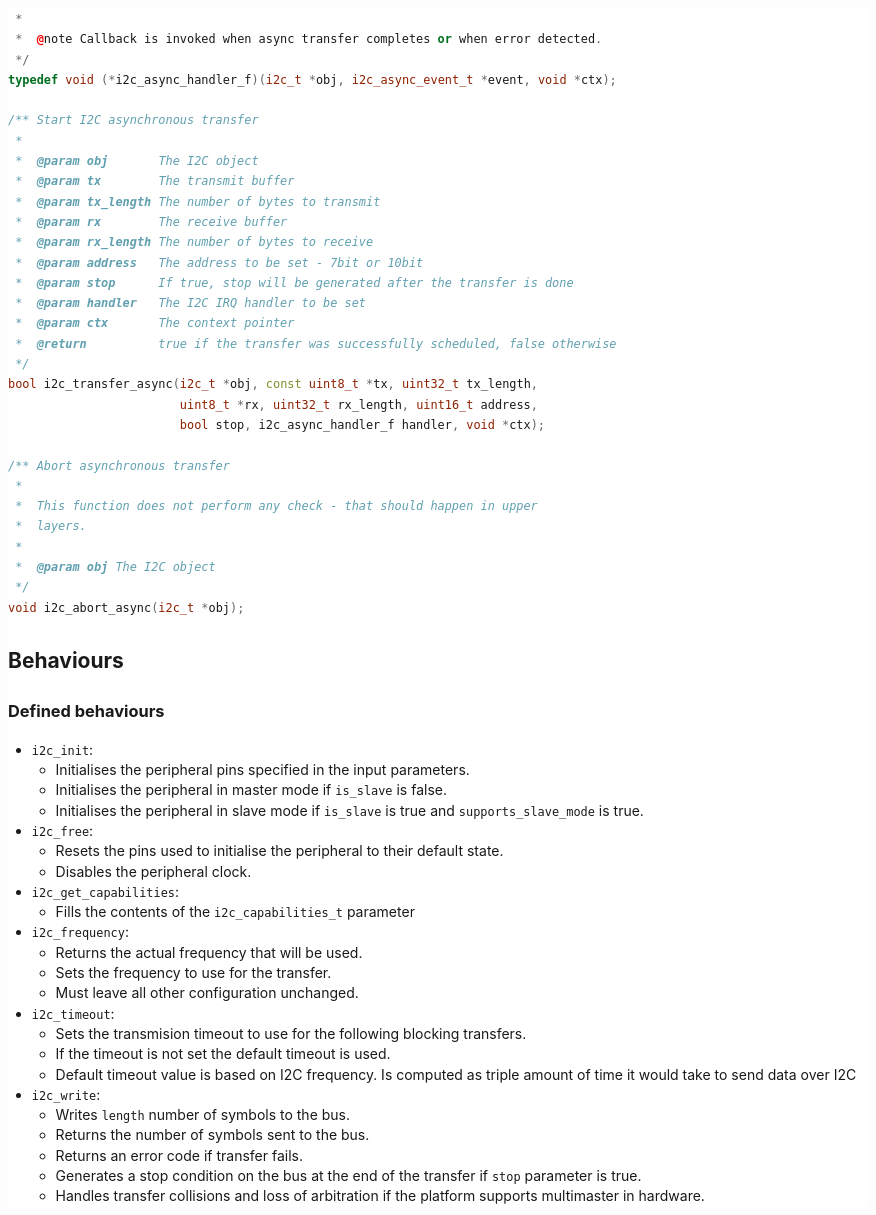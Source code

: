 ```c++
 *
 *  @note Callback is invoked when async transfer completes or when error detected.
 */
typedef void (*i2c_async_handler_f)(i2c_t *obj, i2c_async_event_t *event, void *ctx);

/** Start I2C asynchronous transfer
 *
 *  @param obj       The I2C object
 *  @param tx        The transmit buffer
 *  @param tx_length The number of bytes to transmit
 *  @param rx        The receive buffer
 *  @param rx_length The number of bytes to receive
 *  @param address   The address to be set - 7bit or 10bit
 *  @param stop      If true, stop will be generated after the transfer is done
 *  @param handler   The I2C IRQ handler to be set
 *  @param ctx       The context pointer
 *  @return          true if the transfer was successfully scheduled, false otherwise
 */
bool i2c_transfer_async(i2c_t *obj, const uint8_t *tx, uint32_t tx_length,
                        uint8_t *rx, uint32_t rx_length, uint16_t address,
                        bool stop, i2c_async_handler_f handler, void *ctx);

/** Abort asynchronous transfer
 *
 *  This function does not perform any check - that should happen in upper
 *  layers.
 *
 *  @param obj The I2C object
 */
void i2c_abort_async(i2c_t *obj);
```

## Behaviours

### Defined behaviours

- `i2c_init`:
  - Initialises the peripheral pins specified in the input parameters.
  - Initialises the peripheral in master mode if `is_slave` is false.
  - Initialises the peripheral in slave mode if `is_slave` is true and `supports_slave_mode` is true.
- `i2c_free`:
  - Resets the pins used to initialise the peripheral to their default state.
  - Disables the peripheral clock.
- `i2c_get_capabilities`:
  - Fills the contents of the `i2c_capabilities_t` parameter
- `i2c_frequency`:
  - Returns the actual frequency that will be used.
  - Sets the frequency to use for the transfer.
  - Must leave all other configuration unchanged.
- `i2c_timeout`:
  - Sets the transmision timeout to use for the following blocking transfers.
  - If the timeout is not set the default timeout is used.
  - Default timeout value is based on I2C frequency. Is computed as triple amount of time it would take to send data over I2C
- `i2c_write`:
  - Writes `length` number of symbols to the bus.
  - Returns the number of symbols sent to the bus.
  - Returns an error code if transfer fails.
  - Generates a stop condition on the bus at the end of the transfer if `stop` parameter is true.
  - Handles transfer collisions and loss of arbitration if the platform supports multimaster in hardware.